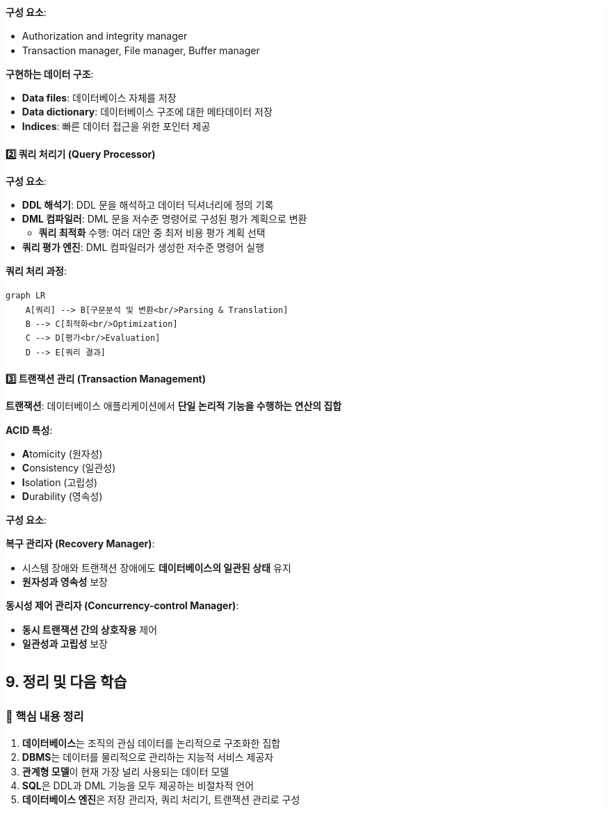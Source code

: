 **구성 요소**:
- Authorization and integrity manager
- Transaction manager, File manager, Buffer manager

**구현하는 데이터 구조**:
- **Data files**: 데이터베이스 자체를 저장
- **Data dictionary**: 데이터베이스 구조에 대한 메타데이터 저장
- **Indices**: 빠른 데이터 접근을 위한 포인터 제공

#### **2️⃣ 쿼리 처리기 (Query Processor)**

**구성 요소**:
- **DDL 해석기**: DDL 문을 해석하고 데이터 딕셔너리에 정의 기록
- **DML 컴파일러**: DML 문을 저수준 명령어로 구성된 평가 계획으로 변환
  - **쿼리 최적화** 수행: 여러 대안 중 최저 비용 평가 계획 선택
- **쿼리 평가 엔진**: DML 컴파일러가 생성한 저수준 명령어 실행

**쿼리 처리 과정**:
```mermaid
graph LR
    A[쿼리] --> B[구문분석 및 변환<br/>Parsing & Translation]
    B --> C[최적화<br/>Optimization]
    C --> D[평가<br/>Evaluation]
    D --> E[쿼리 결과]
```

#### **3️⃣ 트랜잭션 관리 (Transaction Management)**

**트랜잭션**: 데이터베이스 애플리케이션에서 **단일 논리적 기능을 수행하는 연산의 집합**

**ACID 특성**:
- **A**tomicity (원자성)
- **C**onsistency (일관성)  
- **I**solation (고립성)
- **D**urability (영속성)

**구성 요소**:

**복구 관리자 (Recovery Manager)**:
- 시스템 장애와 트랜잭션 장애에도 **데이터베이스의 일관된 상태** 유지
- **원자성과 영속성** 보장

**동시성 제어 관리자 (Concurrency-control Manager)**:
- **동시 트랜잭션 간의 상호작용** 제어
- **일관성과 고립성** 보장

## 9. 정리 및 다음 학습

### 📝 핵심 내용 정리

1. **데이터베이스**는 조직의 관심 데이터를 논리적으로 구조화한 집합
2. **DBMS**는 데이터를 물리적으로 관리하는 지능적 서비스 제공자
3. **관계형 모델**이 현재 가장 널리 사용되는 데이터 모델
4. **SQL**은 DDL과 DML 기능을 모두 제공하는 비절차적 언어
5. **데이터베이스 엔진**은 저장 관리자, 쿼리 처리기, 트랜잭션 관리로 구성

